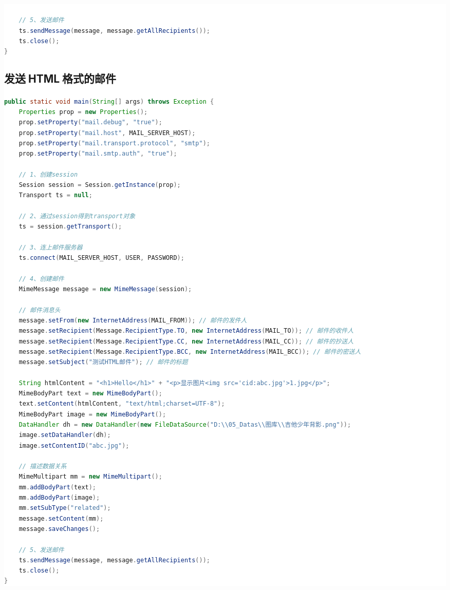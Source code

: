 ```java

    // 5、发送邮件
    ts.sendMessage(message, message.getAllRecipients());
    ts.close();
}
```

## 发送 HTML 格式的邮件

```java
public static void main(String[] args) throws Exception {
    Properties prop = new Properties();
    prop.setProperty("mail.debug", "true");
    prop.setProperty("mail.host", MAIL_SERVER_HOST);
    prop.setProperty("mail.transport.protocol", "smtp");
    prop.setProperty("mail.smtp.auth", "true");

    // 1、创建session
    Session session = Session.getInstance(prop);
    Transport ts = null;

    // 2、通过session得到transport对象
    ts = session.getTransport();

    // 3、连上邮件服务器
    ts.connect(MAIL_SERVER_HOST, USER, PASSWORD);

    // 4、创建邮件
    MimeMessage message = new MimeMessage(session);

    // 邮件消息头
    message.setFrom(new InternetAddress(MAIL_FROM)); // 邮件的发件人
    message.setRecipient(Message.RecipientType.TO, new InternetAddress(MAIL_TO)); // 邮件的收件人
    message.setRecipient(Message.RecipientType.CC, new InternetAddress(MAIL_CC)); // 邮件的抄送人
    message.setRecipient(Message.RecipientType.BCC, new InternetAddress(MAIL_BCC)); // 邮件的密送人
    message.setSubject("测试HTML邮件"); // 邮件的标题

    String htmlContent = "<h1>Hello</h1>" + "<p>显示图片<img src='cid:abc.jpg'>1.jpg</p>";
    MimeBodyPart text = new MimeBodyPart();
    text.setContent(htmlContent, "text/html;charset=UTF-8");
    MimeBodyPart image = new MimeBodyPart();
    DataHandler dh = new DataHandler(new FileDataSource("D:\\05_Datas\\图库\\吉他少年背影.png"));
    image.setDataHandler(dh);
    image.setContentID("abc.jpg");

    // 描述数据关系
    MimeMultipart mm = new MimeMultipart();
    mm.addBodyPart(text);
    mm.addBodyPart(image);
    mm.setSubType("related");
    message.setContent(mm);
    message.saveChanges();

    // 5、发送邮件
    ts.sendMessage(message, message.getAllRecipients());
    ts.close();
}
```

